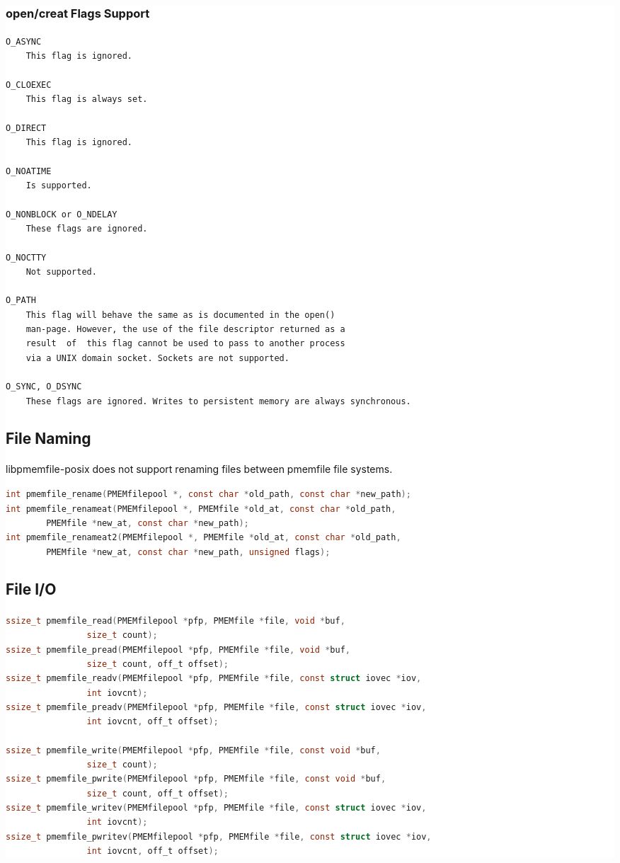 ### open/creat Flags Support ###
```
O_ASYNC
	This flag is ignored.

O_CLOEXEC
	This flag is always set.

O_DIRECT
	This flag is ignored.

O_NOATIME
	Is supported.

O_NONBLOCK or O_NDELAY
	These flags are ignored.

O_NOCTTY
	Not supported.

O_PATH
	This flag will behave the same as is documented in the open()
	man-page. However, the use of the file descriptor returned as a
	result  of  this flag cannot be used to pass to another process
	via a UNIX domain socket. Sockets are not supported.

O_SYNC, O_DSYNC
	These flags are ignored. Writes to persistent memory are always synchronous.
```

## File Naming ##
libpmemfile-posix does not support renaming files between pmemfile file systems.

```c
int pmemfile_rename(PMEMfilepool *, const char *old_path, const char *new_path);
int pmemfile_renameat(PMEMfilepool *, PMEMfile *old_at, const char *old_path,
		PMEMfile *new_at, const char *new_path);
int pmemfile_renameat2(PMEMfilepool *, PMEMfile *old_at, const char *old_path,
		PMEMfile *new_at, const char *new_path, unsigned flags);
```

## File I/O ##
```c
ssize_t pmemfile_read(PMEMfilepool *pfp, PMEMfile *file, void *buf,
                size_t count);
ssize_t pmemfile_pread(PMEMfilepool *pfp, PMEMfile *file, void *buf,
                size_t count, off_t offset);
ssize_t pmemfile_readv(PMEMfilepool *pfp, PMEMfile *file, const struct iovec *iov,
                int iovcnt);
ssize_t pmemfile_preadv(PMEMfilepool *pfp, PMEMfile *file, const struct iovec *iov,
                int iovcnt, off_t offset);

ssize_t pmemfile_write(PMEMfilepool *pfp, PMEMfile *file, const void *buf,
                size_t count);
ssize_t pmemfile_pwrite(PMEMfilepool *pfp, PMEMfile *file, const void *buf,
                size_t count, off_t offset);
ssize_t pmemfile_writev(PMEMfilepool *pfp, PMEMfile *file, const struct iovec *iov,
                int iovcnt);
ssize_t pmemfile_pwritev(PMEMfilepool *pfp, PMEMfile *file, const struct iovec *iov,
                int iovcnt, off_t offset);
```

